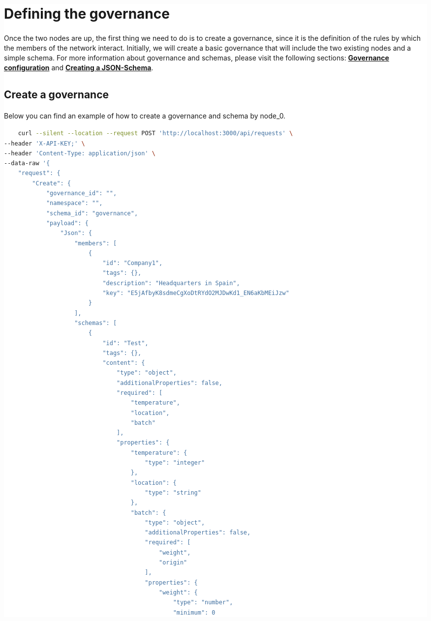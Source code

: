 # Defining the governance

Once the two nodes are up, the first thing we need to do is to create a governance, since it is the definition of the rules by which the members of the network interact. Initially, we will create a basic governance that will include the two existing nodes and a simple schema. For more information about governance and schemas, please visit the following sections:  **[Governance configuration](../../learn/operational-guides/governance-configuration.md)** and **[Creating a JSON-Schema](../../learn/operational-guides/creating-a-json-schema.md)**.

## Create a governance

Below you can find an example of how to create a governance and schema by node_0.

```bash
    curl --silent --location --request POST 'http://localhost:3000/api/requests' \
--header 'X-API-KEY;' \
--header 'Content-Type: application/json' \
--data-raw '{
    "request": {
        "Create": {
            "governance_id": "",
            "namespace": "",
            "schema_id": "governance",
            "payload": {
                "Json": {
                    "members": [
                        {
                            "id": "Company1",
                            "tags": {},
                            "description": "Headquarters in Spain",
                            "key": "E5jAfbyK8sdmeCgXoDtRYdO2MJDwKd1_EN6aKbMEiJzw"
                        }
                    ],
                    "schemas": [
                        {
                            "id": "Test",
                            "tags": {},
                            "content": {
                                "type": "object",
                                "additionalProperties": false,
                                "required": [
                                    "temperature",
                                    "location",
                                    "batch"
                                ],
                                "properties": {
                                    "temperature": {
                                        "type": "integer"
                                    },
                                    "location": {
                                        "type": "string"
                                    },
                                    "batch": {
                                        "type": "object",
                                        "additionalProperties": false,
                                        "required": [
                                            "weight",
                                            "origin"
                                        ],
                                        "properties": {
                                            "weight": {
                                                "type": "number",
                                                "minimum": 0
```